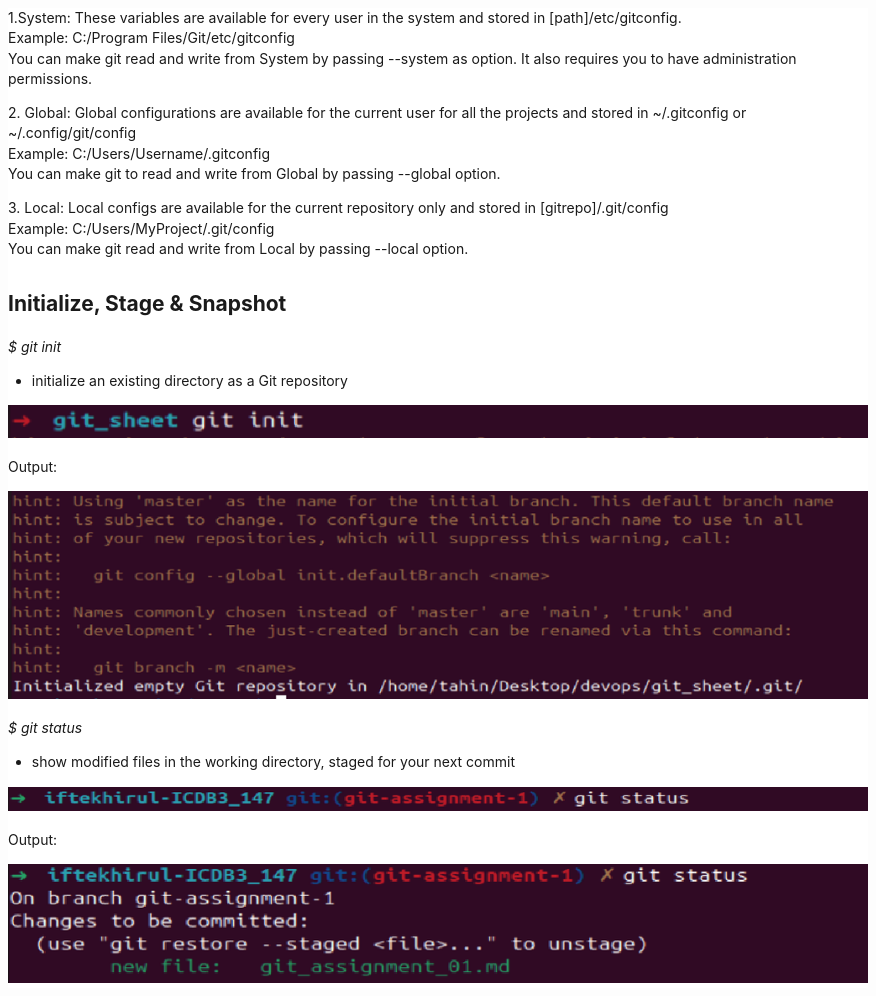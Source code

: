 
<p> 1.System: These variables are available for every user in the system and stored in [path]/etc/gitconfig. <br>
Example: C:/Program Files/Git/etc/gitconfig <br>
You can make git read and write from System by passing --system as option. It also requires you to have administration permissions. </p>

<p> 2. Global: Global configurations are available for the current user for all the projects and stored in 
~/.gitconfig or ~/.config/git/config <br>
Example: C:/Users/Username/.gitconfig <br>
You can make git to read and write from Global by passing --global option. </p>

<p> 3. Local: Local configs are available for the current repository only and stored in
[gitrepo]/.git/config <br>
Example: C:/Users/MyProject/.git/config <br>
You can make git read and write from Local by passing --local option. </p>

## Initialize, Stage & Snapshot

<em> $ git init </em>
 -  initialize an existing directory as a Git repository

![screenshots](screenshots/git_init.png)

Output:

![screenshots](screenshots/git_init_output.png)

<em> $ git status </em>
 - show modified files in the working directory, staged for your next commit

![screenshots](screenshots/git_status.png)

Output:

![screenshots](screenshots/git_status_output_1.png)
